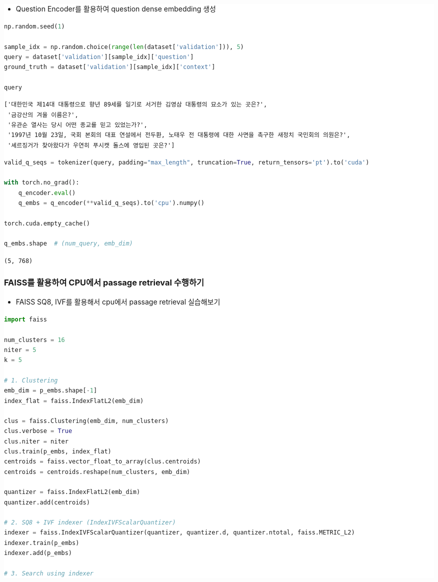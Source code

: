 - Question Encoder를 활용하여 question dense embedding 생성

```python
np.random.seed(1)

sample_idx = np.random.choice(range(len(dataset['validation'])), 5)
query = dataset['validation'][sample_idx]['question']
ground_truth = dataset['validation'][sample_idx]['context']

query
```
```
['대한민국 제14대 대통령으로 향년 89세를 일기로 서거한 김영삼 대통령의 묘소가 있는 곳은?',
 '금강산의 겨울 이름은?',
 '유관순 열사는 당시 어떤 종교를 믿고 있었는가?',
 '1997년 10월 23일, 국회 본회의 대표 연설에서 전두환, 노태우 전 대통령에 대한 사면을 촉구한 새정치 국민회의 의원은?',
 '셰르징거가 찾아왔다가 우연히 푸시캣 돌스에 영입된 곳은?']
```

```python
valid_q_seqs = tokenizer(query, padding="max_length", truncation=True, return_tensors='pt').to('cuda')

with torch.no_grad():
    q_encoder.eval()
    q_embs = q_encoder(**valid_q_seqs).to('cpu').numpy()

torch.cuda.empty_cache()

q_embs.shape  # (num_query, emb_dim)
```
```
(5, 768)
```

### FAISS를 활용하여 CPU에서 passage retrieval 수행하기
- FAISS SQ8, IVF를 활용해서 cpu에서 passage retrieval 실습해보기

```python
import faiss

num_clusters = 16
niter = 5
k = 5

# 1. Clustering
emb_dim = p_embs.shape[-1]
index_flat = faiss.IndexFlatL2(emb_dim)

clus = faiss.Clustering(emb_dim, num_clusters)
clus.verbose = True
clus.niter = niter
clus.train(p_embs, index_flat)
centroids = faiss.vector_float_to_array(clus.centroids)
centroids = centroids.reshape(num_clusters, emb_dim)

quantizer = faiss.IndexFlatL2(emb_dim)
quantizer.add(centroids)

# 2. SQ8 + IVF indexer (IndexIVFScalarQuantizer)
indexer = faiss.IndexIVFScalarQuantizer(quantizer, quantizer.d, quantizer.ntotal, faiss.METRIC_L2)
indexer.train(p_embs)
indexer.add(p_embs)

# 3. Search using indexer

```